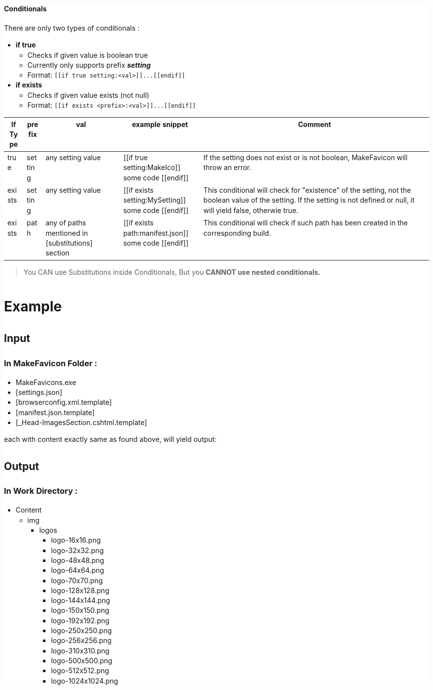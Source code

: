 
 <a name="conditionals"></a>
#### Conditionals
 There are only two types of conditionals :
 
 - **if true**
	 - Checks if given value is boolean true
	 - Currently only supports prefix ***setting***
	 - Format: `[[if true setting:<val>]]...[[endif]]`
 - **if exists**
	 - Checks if given value exists (not null)
	 - Format: `[[if exists <prefix>:<val>]]...[[endif]]`
  
 If Type | prefix | val | example snippet | Comment
----|----|----|----| ----
true | setting | any setting value | [[if true setting:MakeIco]] some code [[endif]] | If the setting does not exist or is not boolean, MakeFavicon will throw an error.
exists | setting | any setting value | [[if exists setting:MySetting]] some code [[endif]] | This conditional will check for "existence" of the setting, not the boolean value of the setting. If the setting is not defined or null, it will yield false, otherwie true.
exists | path | any of paths mentioned in [substitutions] section | [[if exists path:manifest.json]] some code [[endif]] | This conditional will check if such path has been created in the corresponding build.

> You CAN use Substitutions inside Conditionals, 
> But you **CANNOT use nested conditionals.**

<a name="example"></a>
# Example
<a name="exampleinput"></a>
## Input
### In MakeFavicon Folder :
 - MakeFavicons.exe
 - [settings.json]
 - [browserconfig.xml.template]
 - [manifest.json.template]
 - [_Head-ImagesSection.cshtml.template]
  
each with content exactly same as found above,
will yield output:
<a name="exampleoutput"></a>
## Output
### In Work Directory : 
 - Content
    - img
       -  logos
          -  logo-16x16.png
          -  logo-32x32.png
          -  logo-48x48.png
          -  logo-64x64.png
          -  logo-70x70.png
          -  logo-128x128.png
          -  logo-144x144.png
          -  logo-150x150.png
          -  logo-192x192.png
          -  logo-250x250.png
          -  logo-256x256.png
          -  logo-310x310.png
          -  logo-500x500.png
          -  logo-512x512.png
          -  logo-1024x1024.png

[template]: #template